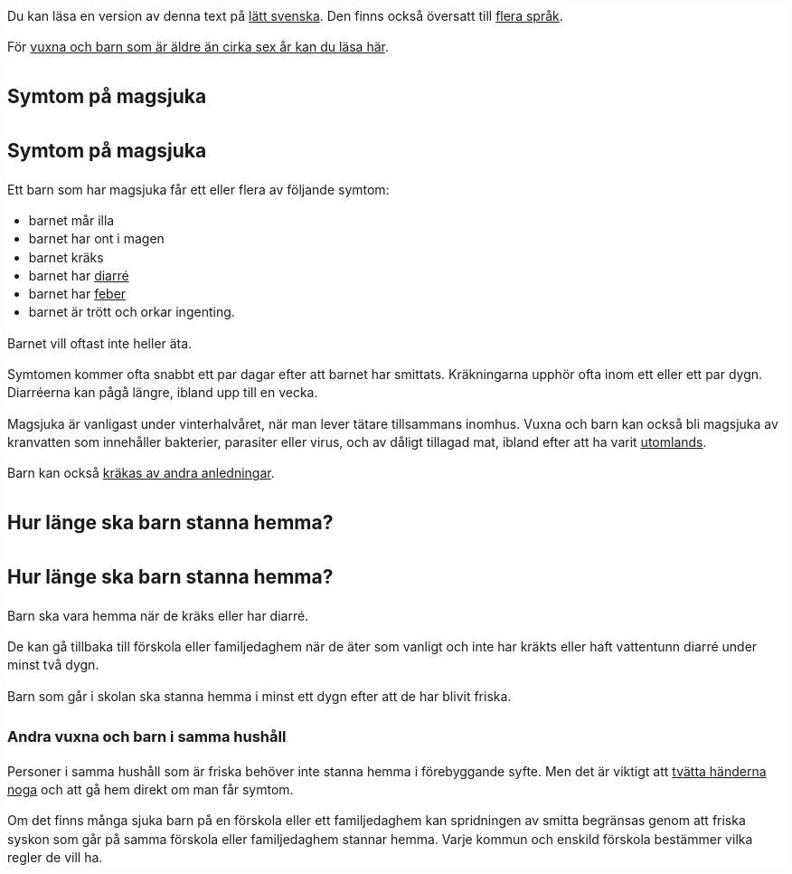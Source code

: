 Du kan läsa en version av denna text på [lätt svenska](https://www.1177.se/sv-se-x-ll/other-languages/other-languages/symtomsjukdom---andra-sprak/magsjuka-latt-svenska/). Den finns också översatt till [flera språk](https://www.1177.se/sv-se-x-ll/other-languages/other-languages/symtomsjukdom---andra-sprak/magsjuka-latt-svenska/#section-147883).

För [vuxna och barn som är äldre än cirka sex år kan du läsa här](https://www.1177.se/sjukdomar--besvar/mage-och-tarm/magsjuka-och-krakningar/magsjuka--diarre-och-krakningar/).

Symtom på magsjuka
------------------

Symtom på magsjuka
------------------

Ett barn som har magsjuka får ett eller flera av följande symtom:

*   barnet mår illa
*   barnet har ont i magen
*   barnet kräks
*   barnet har [diarré](https://www.1177.se/sjukdomar--besvar/mage-och-tarm/diarre-forstoppning-och-blod-i-avforingen/diarre-hos-barn/)
*   barnet har [feber](https://www.1177.se/sjukdomar--besvar/infektioner/feber/feber-hos-barn/)
*   barnet är trött och orkar ingenting.

Barnet vill oftast inte heller äta.

Symtomen kommer ofta snabbt ett par dagar efter att barnet har smittats. Kräkningarna upphör ofta inom ett eller ett par dygn. Diarréerna kan pågå längre, ibland upp till en vecka.

Magsjuka är vanligast under vinterhalvåret, när man lever tätare tillsammans inomhus. Vuxna och barn kan också bli magsjuka av kranvatten som innehåller bakterier, parasiter eller virus, och av dåligt tillagad mat, ibland efter att ha varit [utomlands](https://www.1177.se/sjukdomar--besvar/mage-och-tarm/infektioner-i-mage-och-tarmar/turistdiarre/).

Barn kan också [kräkas av andra anledningar](https://www.1177.se/barn--gravid/vanliga-besvar-och-sjukdomar-hos-barn/krakningar-hos-barn-over-ett-ar/).

Hur länge ska barn stanna hemma?
--------------------------------

Hur länge ska barn stanna hemma?
--------------------------------

Barn ska vara hemma när de kräks eller har diarré.

De kan gå tillbaka till förskola eller familjedaghem när de äter som vanligt och inte har kräkts eller haft vattentunn diarré under minst två dygn.

Barn som går i skolan ska stanna hemma i minst ett dygn efter att de har blivit friska.

### Andra vuxna och barn i samma hushåll

Personer i samma hushåll som är friska behöver inte stanna hemma i förebyggande syfte. Men det är viktigt att [tvätta händerna noga](https://www.1177.se/liv--halsa/sunda-vanor/sa-har-tvattar-du-handerna/) och att gå hem direkt om man får symtom.

Om det finns många sjuka barn på en förskola eller ett familjedaghem kan spridningen av smitta begränsas genom att friska syskon som går på samma förskola eller familjedaghem stannar hemma. Varje kommun och enskild förskola bestämmer vilka regler de vill ha.
